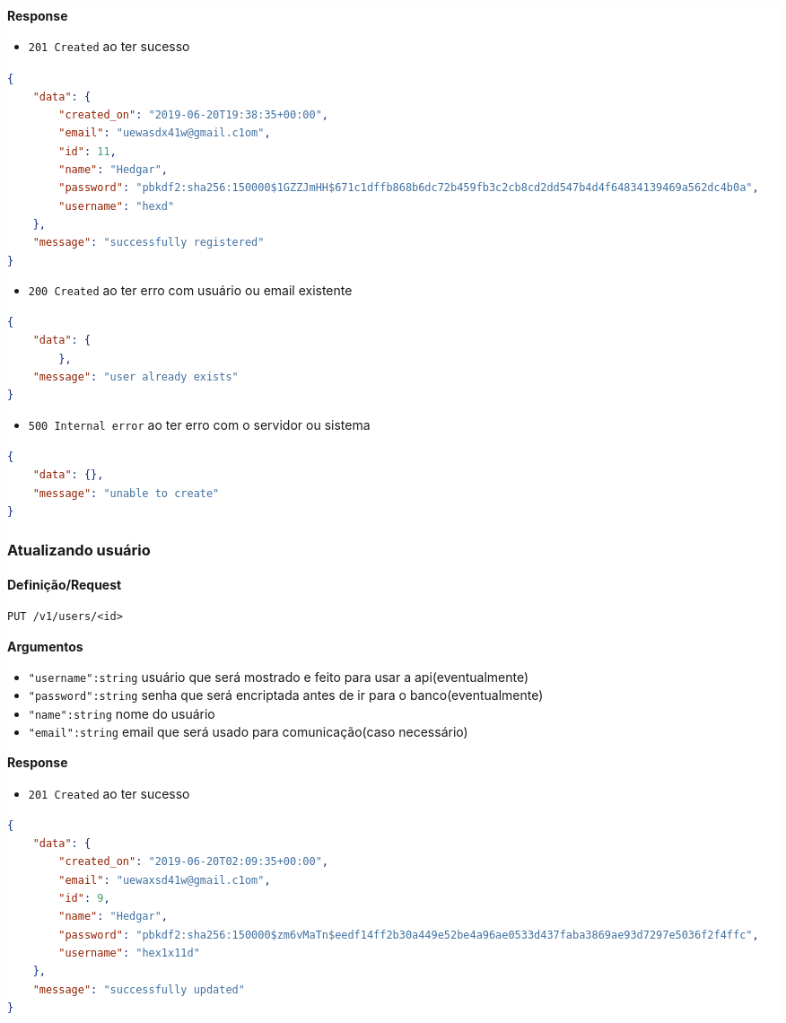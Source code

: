 **Response**

- `201 Created` ao ter sucesso

```json
{
    "data": {
        "created_on": "2019-06-20T19:38:35+00:00",
        "email": "uewasdx41w@gmail.c1om",
        "id": 11,
        "name": "Hedgar",
        "password": "pbkdf2:sha256:150000$1GZZJmHH$671c1dffb868b6dc72b459fb3c2cb8cd2dd547b4d4f64834139469a562dc4b0a",
        "username": "hexd"
    },
    "message": "successfully registered"
}
```

- `200 Created` ao ter erro com usuário ou email existente

```json
{
    "data": {
        },
    "message": "user already exists"
}
```

- `500 Internal error` ao ter erro com o servidor ou sistema

```json
{
    "data": {},
    "message": "unable to create"
}
```


### Atualizando usuário

**Definição/Request**

`PUT /v1/users/<id>`

**Argumentos**

- `"username":string` usuário que será mostrado e feito para usar a api(eventualmente)
- `"password":string` senha que será encriptada antes de ir para o banco(eventualmente)
- `"name":string` nome do usuário
- `"email":string` email que será usado para comunicação(caso necessário)

**Response**

- `201 Created` ao ter sucesso

```json
{
    "data": {
        "created_on": "2019-06-20T02:09:35+00:00",
        "email": "uewaxsd41w@gmail.c1om",
        "id": 9,
        "name": "Hedgar",
        "password": "pbkdf2:sha256:150000$zm6vMaTn$eedf14ff2b30a449e52be4a96ae0533d437faba3869ae93d7297e5036f2f4ffc",
        "username": "hex1x11d"
    },
    "message": "successfully updated"
}
```
